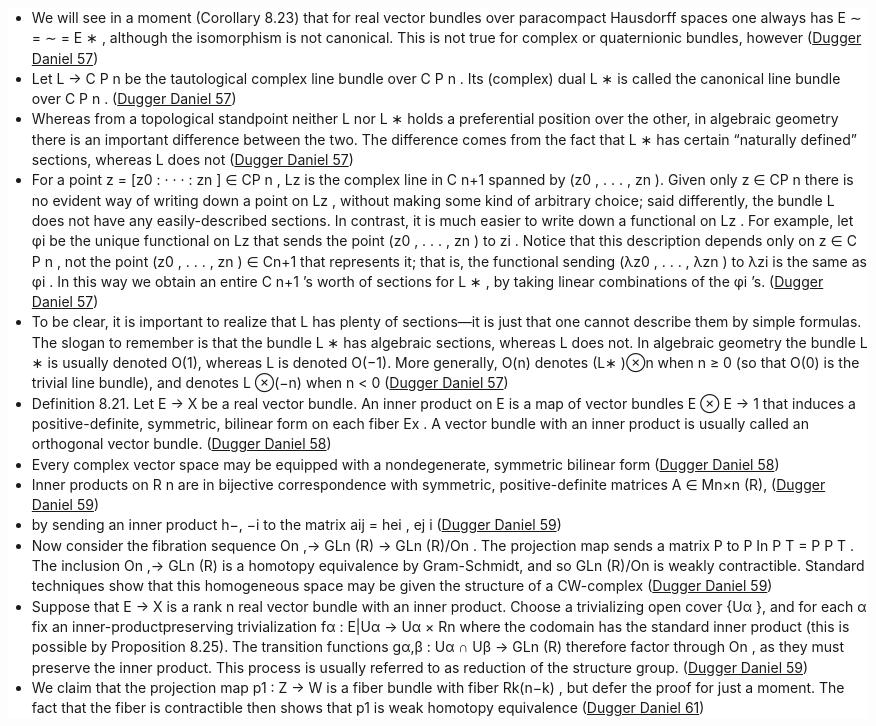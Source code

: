 - We will see in a moment \(Corollary 8\.23\) that for real vector bundles over paracompact Hausdorff spaces one always has E ∼ = ∼ = E ∗ , although the isomorphism is not canonical\. This is not true for complex or quaternionic bundles, however (<a href="file:////home/zack/Dropbox/Library/Dugger Daniel/Geometric Intro to K-Theory (702)/Geometric Intro to K-Theory - Dugger Daniel.pdf#page=57" target="_blank">Dugger Daniel 57</a>)
- Let L → C P n be the tautological complex line bundle over C P n \. Its \(complex\) dual L ∗ is called the canonical line bundle over C P n \. (<a href="file:////home/zack/Dropbox/Library/Dugger Daniel/Geometric Intro to K-Theory (702)/Geometric Intro to K-Theory - Dugger Daniel.pdf#page=57" target="_blank">Dugger Daniel 57</a>)
- Whereas from a topological standpoint neither L nor L ∗ holds a preferential position over the other, in algebraic geometry there is an important difference between the two\. The difference comes from the fact that L ∗ has certain “naturally defined” sections, whereas L does not (<a href="file:////home/zack/Dropbox/Library/Dugger Daniel/Geometric Intro to K-Theory (702)/Geometric Intro to K-Theory - Dugger Daniel.pdf#page=57" target="_blank">Dugger Daniel 57</a>)
- For a point z = [z0 : · · · : zn ] ∈ CP n , Lz is the complex line in C n+1 spanned by \(z0 , \. \. \. , zn \)\. Given only z ∈ CP n there is no evident way of writing down a point on Lz , without making some kind of arbitrary choice; said differently, the bundle L does not have any easily-described sections\. In contrast, it is much easier to write down a functional on Lz \. For example, let φi be the unique functional on Lz that sends the point \(z0 , \. \. \. , zn \) to zi \. Notice that this description depends only on z ∈ C P n , not the point \(z0 , \. \. \. , zn \) ∈ Cn+1 that represents it; that is, the functional sending \(λz0 , \. \. \. , λzn \) to λzi is the same as φi \. In this way we obtain an entire C n+1 ’s worth of sections for L ∗ , by taking linear combinations of the φi ’s\. (<a href="file:////home/zack/Dropbox/Library/Dugger Daniel/Geometric Intro to K-Theory (702)/Geometric Intro to K-Theory - Dugger Daniel.pdf#page=57" target="_blank">Dugger Daniel 57</a>)
- To be clear, it is important to realize that L has plenty of sections—it is just that one cannot describe them by simple formulas\. The slogan to remember is that the bundle L ∗ has algebraic sections, whereas L does not\. In algebraic geometry the bundle L ∗ is usually denoted O\(1\), whereas L is denoted O\(−1\)\. More generally, O\(n\) denotes \(L∗ \)⊗n when n ≥ 0 \(so that O\(0\) is the trivial line bundle\), and denotes L ⊗\(−n\) when n < 0 (<a href="file:////home/zack/Dropbox/Library/Dugger Daniel/Geometric Intro to K-Theory (702)/Geometric Intro to K-Theory - Dugger Daniel.pdf#page=57" target="_blank">Dugger Daniel 57</a>)
- Definition 8\.21\. Let E → X be a real vector bundle\. An inner product on E is a map of vector bundles E ⊗ E → 1 that induces a positive-definite, symmetric, bilinear form on each fiber Ex \. A vector bundle with an inner product is usually called an orthogonal vector bundle\. (<a href="file:////home/zack/Dropbox/Library/Dugger Daniel/Geometric Intro to K-Theory (702)/Geometric Intro to K-Theory - Dugger Daniel.pdf#page=58" target="_blank">Dugger Daniel 58</a>)
- Every complex vector space may be equipped with a nondegenerate, symmetric bilinear form (<a href="file:////home/zack/Dropbox/Library/Dugger Daniel/Geometric Intro to K-Theory (702)/Geometric Intro to K-Theory - Dugger Daniel.pdf#page=58" target="_blank">Dugger Daniel 58</a>)
- Inner products on R n are in bijective correspondence with symmetric, positive-definite matrices A ∈ Mn×n \(R\), (<a href="file:////home/zack/Dropbox/Library/Dugger Daniel/Geometric Intro to K-Theory (702)/Geometric Intro to K-Theory - Dugger Daniel.pdf#page=59" target="_blank">Dugger Daniel 59</a>)
- by sending an inner product h−, −i to the matrix aij = hei , ej i (<a href="file:////home/zack/Dropbox/Library/Dugger Daniel/Geometric Intro to K-Theory (702)/Geometric Intro to K-Theory - Dugger Daniel.pdf#page=59" target="_blank">Dugger Daniel 59</a>)
- Now consider the fibration sequence On ,→ GLn \(R\) → GLn \(R\)/On \. The projection map sends a matrix P to P In P T = P P T \. The inclusion On ,→ GLn \(R\) is a homotopy equivalence by Gram-Schmidt, and so GLn \(R\)/On is weakly contractible\. Standard techniques show that this homogeneous space may be given the structure of a CW-complex (<a href="file:////home/zack/Dropbox/Library/Dugger Daniel/Geometric Intro to K-Theory (702)/Geometric Intro to K-Theory - Dugger Daniel.pdf#page=59" target="_blank">Dugger Daniel 59</a>)
- Suppose that E → X is a rank n real vector bundle with an inner product\. Choose a trivializing open cover {Uα }, and for each α fix an inner-productpreserving trivialization fα : E|Uα → Uα × Rn where the codomain has the standard inner product \(this is possible by Proposition 8\.25\)\. The transition functions gα,β : Uα ∩ Uβ → GLn \(R\) therefore factor through On , as they must preserve the inner product\. This process is usually referred to as reduction of the structure group\. (<a href="file:////home/zack/Dropbox/Library/Dugger Daniel/Geometric Intro to K-Theory (702)/Geometric Intro to K-Theory - Dugger Daniel.pdf#page=59" target="_blank">Dugger Daniel 59</a>)
- We claim that the projection map p1 : Z → W is a fiber bundle with fiber Rk\(n−k\) , but defer the proof for just a moment\. The fact that the fiber is contractible then shows that p1 is weak homotopy equivalence (<a href="file:////home/zack/Dropbox/Library/Dugger Daniel/Geometric Intro to K-Theory (702)/Geometric Intro to K-Theory - Dugger Daniel.pdf#page=61" target="_blank">Dugger Daniel 61</a>)